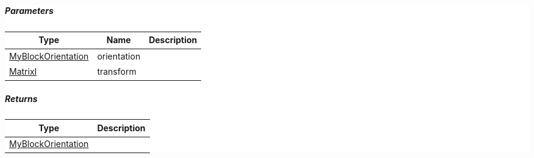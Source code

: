 ##### Parameters

| Type | Name | Description |
| --- | --- | --- |
| [MyBlockOrientation](https://keensoftwarehouse.github.io/SpaceEngineersModAPI/api/VRageMath.MyBlockOrientation.html) | orientation |     |
| [MatrixI](https://keensoftwarehouse.github.io/SpaceEngineersModAPI/api/VRageMath.MatrixI.html) | transform |     |

##### Returns

| Type | Description |
| --- | --- |
| [MyBlockOrientation](https://keensoftwarehouse.github.io/SpaceEngineersModAPI/api/VRageMath.MyBlockOrientation.html) |     |